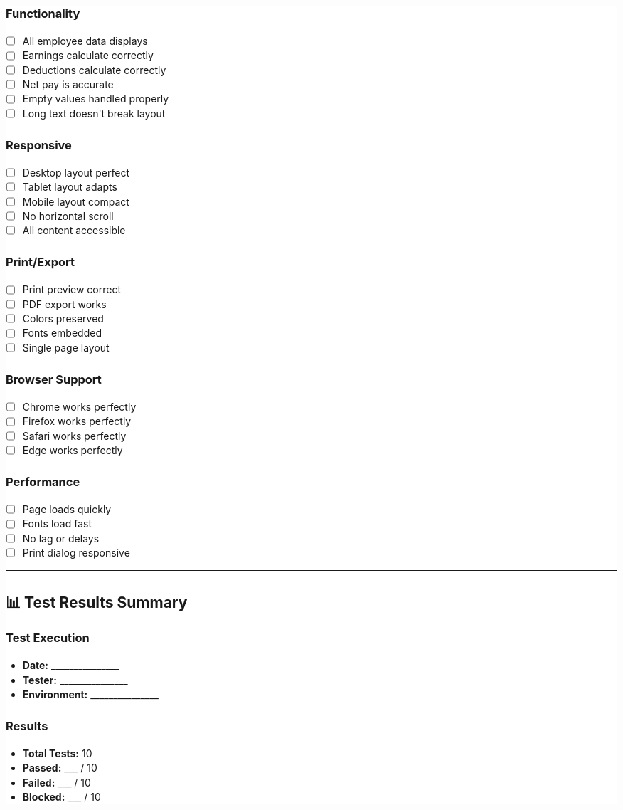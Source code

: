 ### **Functionality**
- [ ] All employee data displays
- [ ] Earnings calculate correctly
- [ ] Deductions calculate correctly
- [ ] Net pay is accurate
- [ ] Empty values handled properly
- [ ] Long text doesn't break layout

### **Responsive**
- [ ] Desktop layout perfect
- [ ] Tablet layout adapts
- [ ] Mobile layout compact
- [ ] No horizontal scroll
- [ ] All content accessible

### **Print/Export**
- [ ] Print preview correct
- [ ] PDF export works
- [ ] Colors preserved
- [ ] Fonts embedded
- [ ] Single page layout

### **Browser Support**
- [ ] Chrome works perfectly
- [ ] Firefox works perfectly
- [ ] Safari works perfectly
- [ ] Edge works perfectly

### **Performance**
- [ ] Page loads quickly
- [ ] Fonts load fast
- [ ] No lag or delays
- [ ] Print dialog responsive

---

## 📊 Test Results Summary

### **Test Execution**
- **Date:** _______________
- **Tester:** _______________
- **Environment:** _______________

### **Results**
- **Total Tests:** 10
- **Passed:** ___ / 10
- **Failed:** ___ / 10
- **Blocked:** ___ / 10
